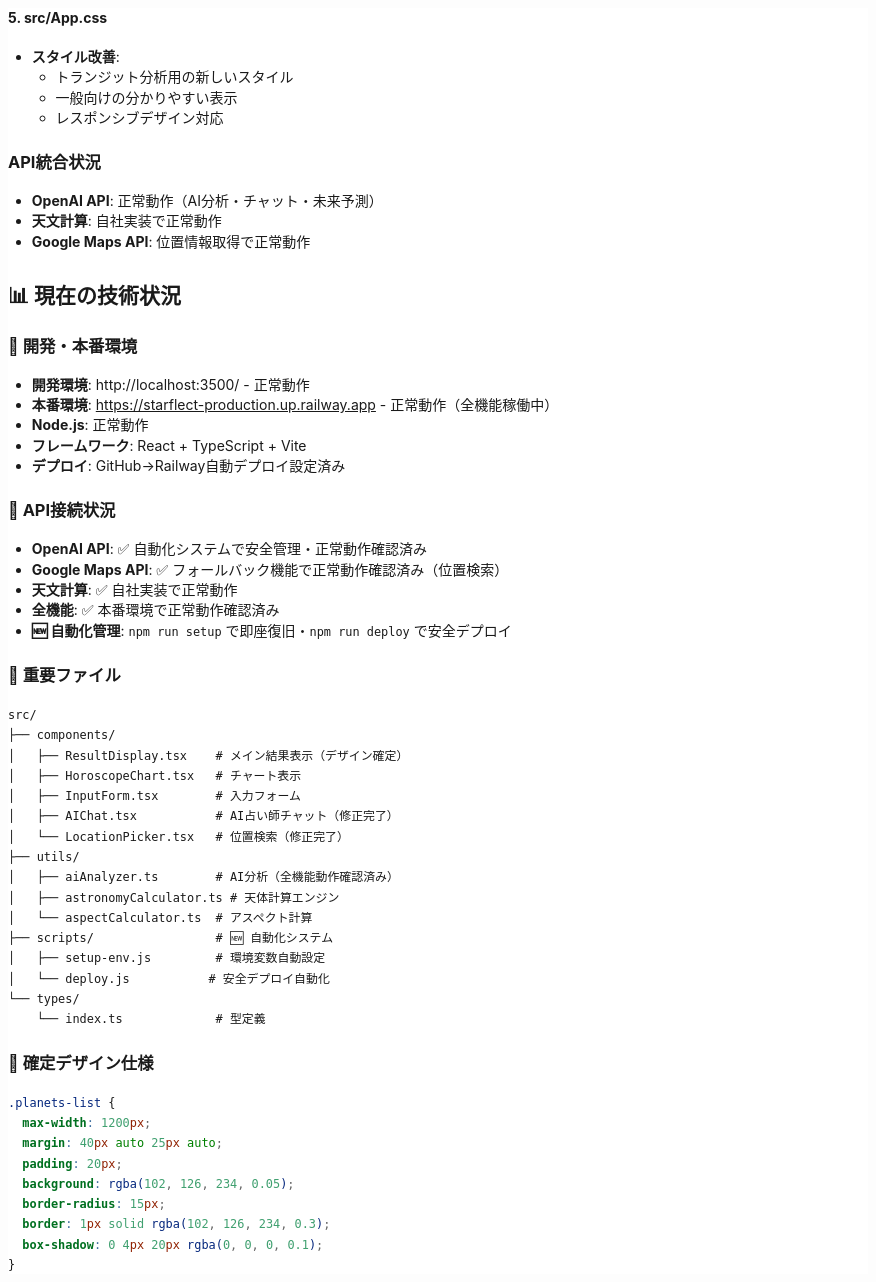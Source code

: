 #### 5. **src/App.css**
- **スタイル改善**:
  - トランジット分析用の新しいスタイル
  - 一般向けの分かりやすい表示
  - レスポンシブデザイン対応

### API統合状況
- **OpenAI API**: 正常動作（AI分析・チャット・未来予測）
- **天文計算**: 自社実装で正常動作
- **Google Maps API**: 位置情報取得で正常動作

## 📊 現在の技術状況

### 🔧 **開発・本番環境**
- **開発環境**: http://localhost:3500/ - 正常動作
- **本番環境**: https://starflect-production.up.railway.app - 正常動作（全機能稼働中）
- **Node.js**: 正常動作
- **フレームワーク**: React + TypeScript + Vite
- **デプロイ**: GitHub→Railway自動デプロイ設定済み

### 🔗 **API接続状況**
- **OpenAI API**: ✅ 自動化システムで安全管理・正常動作確認済み
- **Google Maps API**: ✅ フォールバック機能で正常動作確認済み（位置検索）
- **天文計算**: ✅ 自社実装で正常動作
- **全機能**: ✅ 本番環境で正常動作確認済み
- **🆕 自動化管理**: `npm run setup` で即座復旧・`npm run deploy` で安全デプロイ

### 📁 **重要ファイル**
```
src/
├── components/
│   ├── ResultDisplay.tsx    # メイン結果表示（デザイン確定）
│   ├── HoroscopeChart.tsx   # チャート表示
│   ├── InputForm.tsx        # 入力フォーム
│   ├── AIChat.tsx           # AI占い師チャット（修正完了）
│   └── LocationPicker.tsx   # 位置検索（修正完了）
├── utils/
│   ├── aiAnalyzer.ts        # AI分析（全機能動作確認済み）
│   ├── astronomyCalculator.ts # 天体計算エンジン
│   └── aspectCalculator.ts  # アスペクト計算
├── scripts/                 # 🆕 自動化システム
│   ├── setup-env.js         # 環境変数自動設定
│   └── deploy.js           # 安全デプロイ自動化
└── types/
    └── index.ts             # 型定義
```

### 🎨 **確定デザイン仕様**
```css
.planets-list {
  max-width: 1200px;
  margin: 40px auto 25px auto;
  padding: 20px;
  background: rgba(102, 126, 234, 0.05);
  border-radius: 15px;
  border: 1px solid rgba(102, 126, 234, 0.3);
  box-shadow: 0 4px 20px rgba(0, 0, 0, 0.1);
}
```
